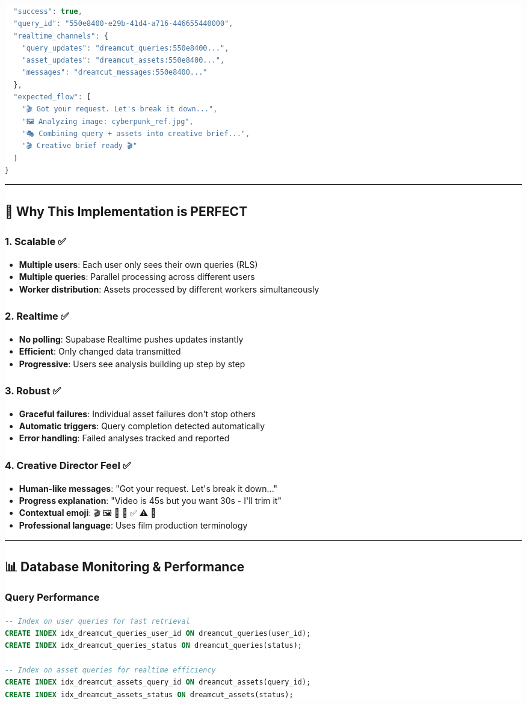 ```typescript
  "success": true,
  "query_id": "550e8400-e29b-41d4-a716-446655440000",
  "realtime_channels": {
    "query_updates": "dreamcut_queries:550e8400...",
    "asset_updates": "dreamcut_assets:550e8400...",
    "messages": "dreamcut_messages:550e8400..."
  },
  "expected_flow": [
    "🎬 Got your request. Let's break it down...",
    "🖼️ Analyzing image: cyberpunk_ref.jpg",
    "🎭 Combining query + assets into creative brief...",
    "🎬 Creative brief ready 🎬"
  ]
}
```

---

## 🎯 **Why This Implementation is PERFECT**

### **1. Scalable** ✅
- **Multiple users**: Each user only sees their own queries (RLS)
- **Multiple queries**: Parallel processing across different users
- **Worker distribution**: Assets processed by different workers simultaneously

### **2. Realtime** ✅
- **No polling**: Supabase Realtime pushes updates instantly
- **Efficient**: Only changed data transmitted
- **Progressive**: Users see analysis building up step by step

### **3. Robust** ✅
- **Graceful failures**: Individual asset failures don't stop others
- **Automatic triggers**: Query completion detected automatically
- **Error handling**: Failed analyses tracked and reported

### **4. Creative Director Feel** ✅
- **Human-like messages**: "Got your request. Let's break it down..."
- **Progress explanation**: "Video is 45s but you want 30s - I'll trim it"
- **Contextual emoji**: 🎬 🖼️ 🎥 🎵 ✅ ⚠️ 🚀
- **Professional language**: Uses film production terminology

---

## 📊 **Database Monitoring & Performance**

### **Query Performance**
```sql
-- Index on user queries for fast retrieval
CREATE INDEX idx_dreamcut_queries_user_id ON dreamcut_queries(user_id);
CREATE INDEX idx_dreamcut_queries_status ON dreamcut_queries(status);

-- Index on asset queries for realtime efficiency  
CREATE INDEX idx_dreamcut_assets_query_id ON dreamcut_assets(query_id);
CREATE INDEX idx_dreamcut_assets_status ON dreamcut_assets(status);
```
